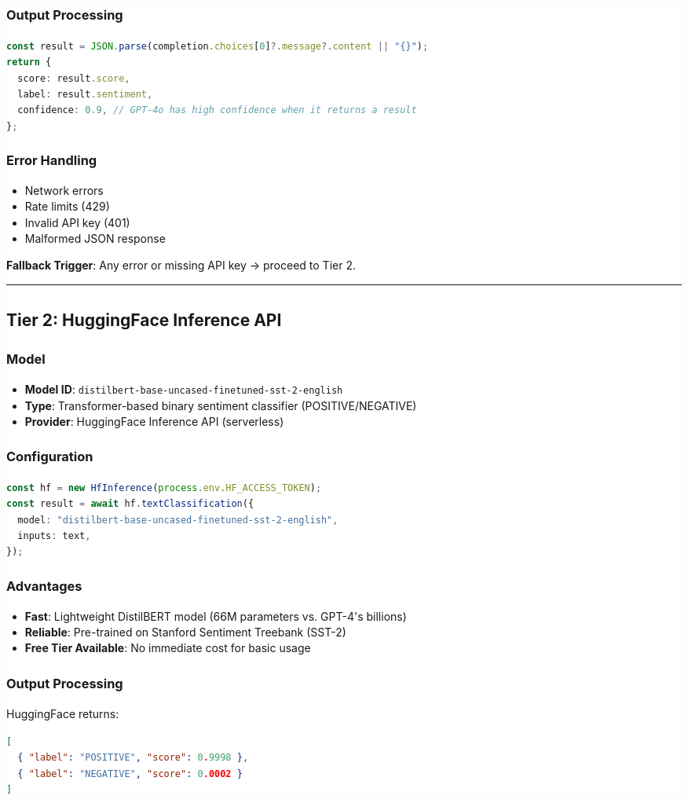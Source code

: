 ### Output Processing

```typescript
const result = JSON.parse(completion.choices[0]?.message?.content || "{}");
return {
  score: result.score,
  label: result.sentiment,
  confidence: 0.9, // GPT-4o has high confidence when it returns a result
};
```

### Error Handling

- Network errors
- Rate limits (429)
- Invalid API key (401)
- Malformed JSON response

**Fallback Trigger**: Any error or missing API key → proceed to Tier 2.

---

## Tier 2: HuggingFace Inference API

### Model

- **Model ID**: `distilbert-base-uncased-finetuned-sst-2-english`
- **Type**: Transformer-based binary sentiment classifier (POSITIVE/NEGATIVE)
- **Provider**: HuggingFace Inference API (serverless)

### Configuration

```typescript
const hf = new HfInference(process.env.HF_ACCESS_TOKEN);
const result = await hf.textClassification({
  model: "distilbert-base-uncased-finetuned-sst-2-english",
  inputs: text,
});
```

### Advantages

- **Fast**: Lightweight DistilBERT model (66M parameters vs. GPT-4's billions)
- **Reliable**: Pre-trained on Stanford Sentiment Treebank (SST-2)
- **Free Tier Available**: No immediate cost for basic usage

### Output Processing

HuggingFace returns:
```json
[
  { "label": "POSITIVE", "score": 0.9998 },
  { "label": "NEGATIVE", "score": 0.0002 }
]
```

